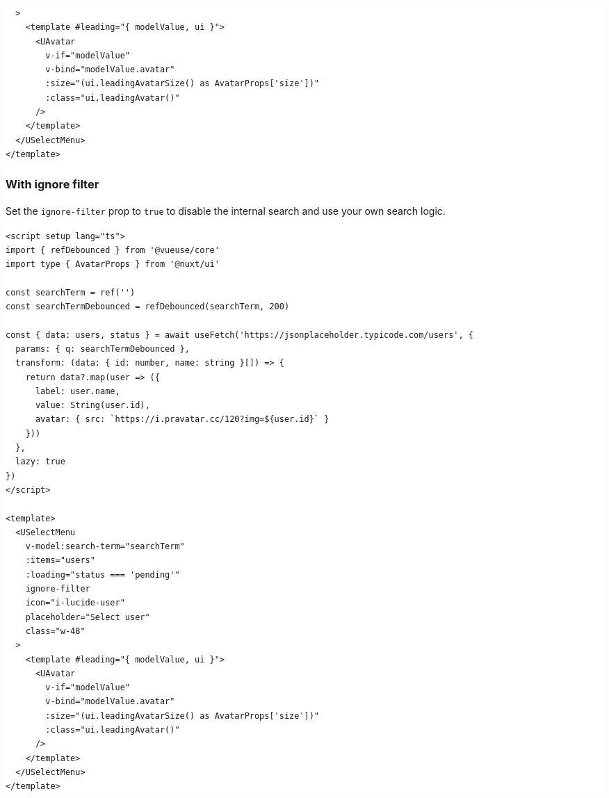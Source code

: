 ```vue [SelectMenuFetchExample.vue]
  >
    <template #leading="{ modelValue, ui }">
      <UAvatar
        v-if="modelValue"
        v-bind="modelValue.avatar"
        :size="(ui.leadingAvatarSize() as AvatarProps['size'])"
        :class="ui.leadingAvatar()"
      />
    </template>
  </USelectMenu>
</template>
```

### With ignore filter

Set the `ignore-filter` prop to `true` to disable the internal search and use your own search logic.

```vue [SelectMenuIgnoreFilterExample.vue]
<script setup lang="ts">
import { refDebounced } from '@vueuse/core'
import type { AvatarProps } from '@nuxt/ui'

const searchTerm = ref('')
const searchTermDebounced = refDebounced(searchTerm, 200)

const { data: users, status } = await useFetch('https://jsonplaceholder.typicode.com/users', {
  params: { q: searchTermDebounced },
  transform: (data: { id: number, name: string }[]) => {
    return data?.map(user => ({
      label: user.name,
      value: String(user.id),
      avatar: { src: `https://i.pravatar.cc/120?img=${user.id}` }
    }))
  },
  lazy: true
})
</script>

<template>
  <USelectMenu
    v-model:search-term="searchTerm"
    :items="users"
    :loading="status === 'pending'"
    ignore-filter
    icon="i-lucide-user"
    placeholder="Select user"
    class="w-48"
  >
    <template #leading="{ modelValue, ui }">
      <UAvatar
        v-if="modelValue"
        v-bind="modelValue.avatar"
        :size="(ui.leadingAvatarSize() as AvatarProps['size'])"
        :class="ui.leadingAvatar()"
      />
    </template>
  </USelectMenu>
</template>
```
